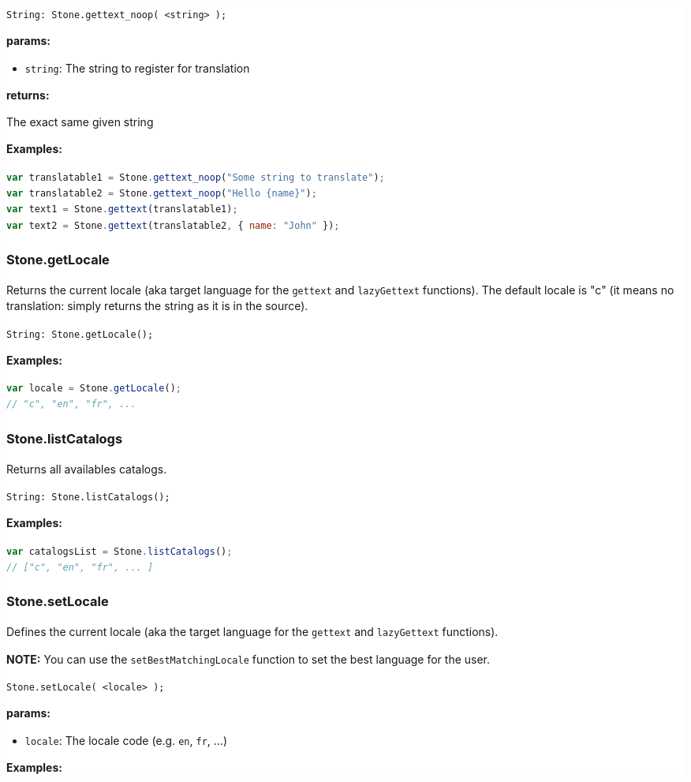    String: Stone.gettext_noop( <string> );

**params:**

* `string`: The string to register for translation

**returns:**

The exact same given string

**Examples:**

```javascript
var translatable1 = Stone.gettext_noop("Some string to translate");
var translatable2 = Stone.gettext_noop("Hello {name}");
var text1 = Stone.gettext(translatable1);
var text2 = Stone.gettext(translatable2, { name: "John" });
```


### Stone.getLocale

Returns the current locale (aka target language for the `gettext` and `lazyGettext` functions). The default locale is "c" (it means no translation: simply returns the string as it is in the source).

    String: Stone.getLocale();

**Examples:**

```javascript
var locale = Stone.getLocale();
// "c", "en", "fr", ...
```


### Stone.listCatalogs

Returns all availables catalogs.

    String: Stone.listCatalogs();

**Examples:**

```javascript
var catalogsList = Stone.listCatalogs();
// ["c", "en", "fr", ... ]
```


### Stone.setLocale

Defines the current locale (aka the target language for the `gettext` and `lazyGettext` functions).

**NOTE:** You can use the `setBestMatchingLocale` function to set the best language for the user.

    Stone.setLocale( <locale> );

**params:**

* `locale`: The locale code (e.g. `en`, `fr`, ...)

**Examples:**


[stonejs-tools]: https://github.com/flozz/stonejs-tools
[dl-zip]: https://github.com/flozz/stone.js/archive/master.zip